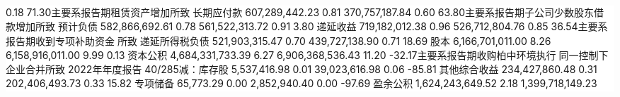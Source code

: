 0.18
71.30主要系报告期租赁资产增加所致
长期应付款
607,289,442.23
0.81
370,757,187.84
0.60
63.80主要系报告期子公司少数股东借
款增加所致
预计负债
582,866,692.61
0.78
561,522,313.72
0.91
3.80
递延收益
719,182,012.38
0.96
526,712,804.76
0.85
36.54主要系报告期收到专项补助资金
所致
递延所得税负债
521,903,315.47
0.70
439,727,138.90
0.71
18.69
股本
6,166,701,011.00
8.26
6,158,916,011.00
9.99
0.13
资本公积
4,684,331,733.39
6.27
6,906,368,536.43
11.20
-32.17主要系报告期收购柏中环境执行
同一控制下企业合并所致
2022年年度报告
40/285减：库存股
5,537,416.98
0.01
39,023,616.98
0.06
-85.81
其他综合收益
234,427,860.48
0.31
202,406,493.73
0.33
15.82
专项储备
65,773.29
0.00
2,852,940.40
0.00
-97.69
盈余公积
1,624,243,649.52
2.18
1,399,718,149.23